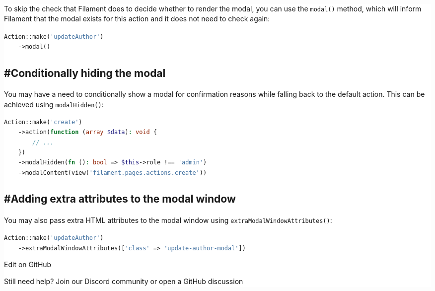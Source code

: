 To skip the check that Filament does to decide whether to render the modal, you can use the `modal()` method, which will inform Filament that the modal exists for this action and it does not need to check again:

```php
Action::make('updateAuthor')
    ->modal()

```
#Conditionally hiding the modal
-------------------------------

You may have a need to conditionally show a modal for confirmation reasons while falling back to the default action. This can be achieved using `modalHidden()`:

```php
Action::make('create')
    ->action(function (array $data): void {
        // ...
    })
    ->modalHidden(fn (): bool => $this->role !== 'admin')
    ->modalContent(view('filament.pages.actions.create'))

```
#Adding extra attributes to the modal window
--------------------------------------------

You may also pass extra HTML attributes to the modal window using `extraModalWindowAttributes()`:

```php
Action::make('updateAuthor')
    ->extraModalWindowAttributes(['class' => 'update-author-modal'])

```
Edit on GitHub

Still need help? Join our Discord community or open a GitHub discussion